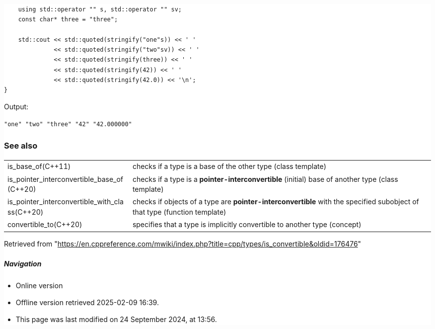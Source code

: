 ```
    using std::operator "" s, std::operator "" sv;
    const char* three = "three";
 
    std::cout << std::quoted(stringify("one"s)) << ' '
              << std::quoted(stringify("two"sv)) << ' '
              << std::quoted(stringify(three)) << ' '
              << std::quoted(stringify(42)) << ' '
              << std::quoted(stringify(42.0)) << '\n';
}

```

Output:

```
"one" "two" "three" "42" "42.000000"

```

### See also

|  |  |
| --- | --- |
| is_base_of(C++11) | checks if a type is a base of the other type   (class template) |
| is_pointer_interconvertible_base_of(C++20) | checks if a type is a **pointer-interconvertible** (initial) base of another type   (class template) |
| is_pointer_interconvertible_with_class(C++20) | checks if objects of a type are **pointer-interconvertible** with the specified subobject of that type   (function template) |
| convertible_to(C++20) | specifies that a type is implicitly convertible to another type   (concept) |

Retrieved from "<https://en.cppreference.com/mwiki/index.php?title=cpp/types/is_convertible&oldid=176476>"

##### Navigation

- Online version
- Offline version retrieved 2025-02-09 16:39.

- This page was last modified on 24 September 2024, at 13:56.
